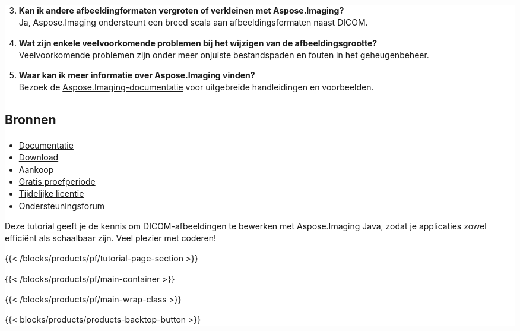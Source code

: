 3. **Kan ik andere afbeeldingformaten vergroten of verkleinen met Aspose.Imaging?**  
   Ja, Aspose.Imaging ondersteunt een breed scala aan afbeeldingsformaten naast DICOM.

4. **Wat zijn enkele veelvoorkomende problemen bij het wijzigen van de afbeeldingsgrootte?**  
   Veelvoorkomende problemen zijn onder meer onjuiste bestandspaden en fouten in het geheugenbeheer.

5. **Waar kan ik meer informatie over Aspose.Imaging vinden?**  
   Bezoek de [Aspose.Imaging-documentatie](https://reference.aspose.com/imaging/java/) voor uitgebreide handleidingen en voorbeelden.

## Bronnen

- [Documentatie](https://reference.aspose.com/imaging/java/)
- [Download](https://releases.aspose.com/imaging/java/)
- [Aankoop](https://purchase.aspose.com/buy)
- [Gratis proefperiode](https://releases.aspose.com/imaging/java/)
- [Tijdelijke licentie](https://purchase.aspose.com/temporary-license/)
- [Ondersteuningsforum](https://forum.aspose.com/c/imaging/10)

Deze tutorial geeft je de kennis om DICOM-afbeeldingen te bewerken met Aspose.Imaging Java, zodat je applicaties zowel efficiënt als schaalbaar zijn. Veel plezier met coderen!

{{< /blocks/products/pf/tutorial-page-section >}}

{{< /blocks/products/pf/main-container >}}

{{< /blocks/products/pf/main-wrap-class >}}

{{< blocks/products/products-backtop-button >}}